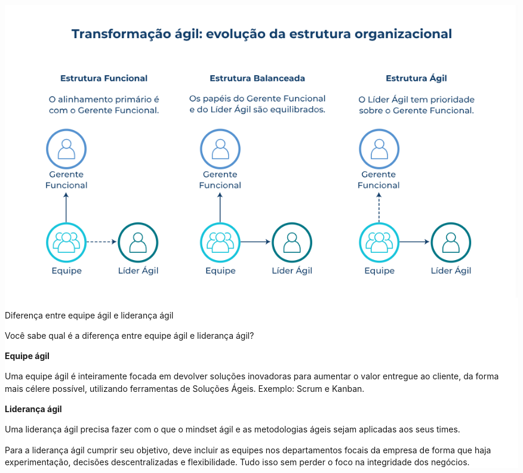![trasn_agil.png](/img/trasn_agil.png)

Diferença entre equipe ágil e liderança ágil

Você sabe qual é a diferença entre equipe ágil e liderança ágil?

**Equipe ágil**

   Uma equipe ágil é inteiramente focada em devolver soluções inovadoras para aumentar o valor entregue ao cliente, da forma mais célere possível, utilizando ferramentas de Soluções Ágeis. Exemplo: Scrum e Kanban.

**Liderança ágil**

   Uma liderança ágil precisa fazer com o que o mindset ágil e as metodologias ágeis sejam aplicadas aos seus times.

Para a liderança ágil cumprir seu objetivo, deve incluir as equipes nos departamentos focais da empresa de forma que haja experimentação, decisões descentralizadas e flexibilidade. Tudo isso sem perder o foco na integridade dos negócios.
